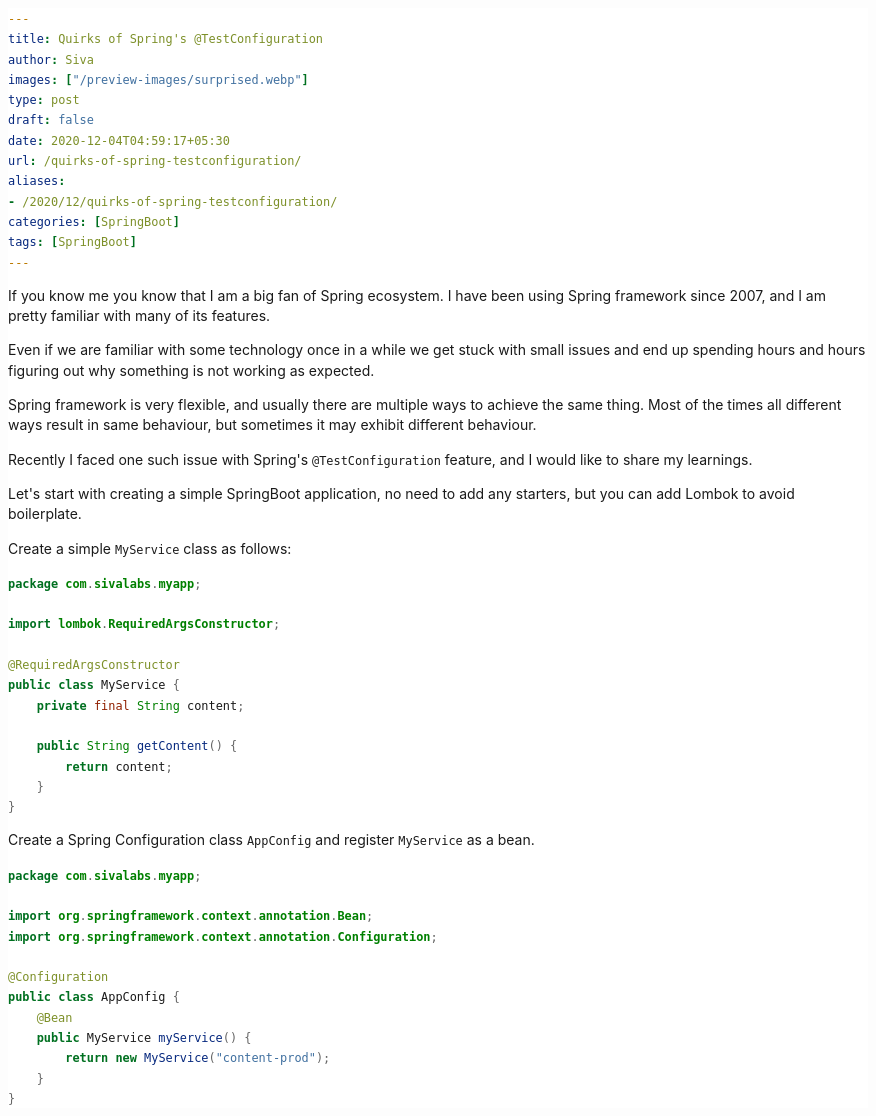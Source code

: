 ```yaml
---
title: Quirks of Spring's @TestConfiguration
author: Siva
images: ["/preview-images/surprised.webp"]
type: post
draft: false
date: 2020-12-04T04:59:17+05:30
url: /quirks-of-spring-testconfiguration/
aliases:
- /2020/12/quirks-of-spring-testconfiguration/
categories: [SpringBoot]
tags: [SpringBoot]
---
```

If you know me you know that I am a big fan of Spring ecosystem.
I have been using Spring framework since 2007, and I am pretty familiar with many of its features.

Even if we are familiar with some technology once in a while we get stuck with small issues and end up spending hours and hours figuring out why something is not working as expected.

Spring framework is very flexible, and usually there are multiple ways to achieve the same thing.
Most of the times all different ways result in same behaviour, but sometimes it may exhibit different behaviour.

Recently I faced one such issue with Spring's `@TestConfiguration` feature, and I would like to share my learnings.

Let's start with creating a simple SpringBoot application, no need to add any starters, but you can add Lombok to avoid boilerplate.

Create a simple `MyService` class as follows:

```java
package com.sivalabs.myapp;

import lombok.RequiredArgsConstructor;

@RequiredArgsConstructor
public class MyService {
    private final String content;

    public String getContent() {
        return content;
    }
}
```

Create a Spring Configuration class `AppConfig` and register `MyService` as a bean.

```java
package com.sivalabs.myapp;

import org.springframework.context.annotation.Bean;
import org.springframework.context.annotation.Configuration;

@Configuration
public class AppConfig {
    @Bean
    public MyService myService() {
        return new MyService("content-prod");
    }
}
``` 

